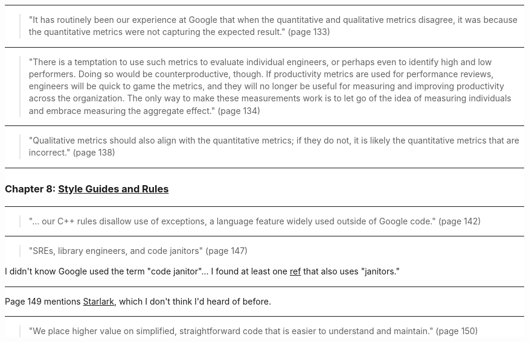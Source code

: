 
---

> "It has routinely been our experience at Google that when the
> quantitative and qualitative metrics disagree, it was because the
> quantitative metrics were not capturing the expected result." (page
> 133)


---

> "There is a temptation to use such metrics to evaluate individual
> engineers, or perhaps even to identify high and low performers.
> Doing so would be counterproductive, though. If productivity metrics
> are used for performance reviews, engineers will be quick to game
> the metrics, and they will no longer be useful for measuring and
> improving productivity across the organization. The only way to make
> these measurements work is to let go of the idea of measuring
> individuals and embrace measuring the aggregate effect." (page 134)


---

> "Qualitative metrics should also align with the quantitative
> metrics; if they do not, it is likely the quantitative metrics that
> are incorrect." (page 138)


---

### Chapter 8: <a href="#ch8" name="ch8">Style Guides and Rules</a>


---

> "... our C++ rules disallow use of exceptions, a language feature
> widely used outside of Google code." (page 142)


---

> "SREs, library engineers, and code janitors" (page 147)

I didn't know Google used the term "code janitor"... I found at least
one [ref][] that also uses "janitors."

[ref]: https://static.googleusercontent.com/media/research.google.com/en//pubs/archive/37755.pdf


---

Page 149 mentions [Starlark][], which I don't think I'd heard of
before.

[Starlark]: https://github.com/bazelbuild/starlark


---

> "We place higher value on simplified, straightforward code that is
> easier to understand and maintain." (page 150)


[this]: https://www.oreilly.com/library/view/software-engineering-at/9781492082781/
[Debugging Teams]: /20151118-debugging_teams/
[Peopleware]: /20200523-peopleware_productive_projects_and_teams/
[Jeff Dean facts]: https://tilde.news/s/zghf2x/what_are_all_jeff_dean_facts
[Bootstrapping Organizations Into the 21st Century]: https://www.dougengelbart.org/content/view/115/000/
[BRAC]: https://en.wikipedia.org/wiki/Basic_rest%E2%80%93activity_cycle
[Cassie Kozyrkov]: https://en.wikipedia.org/wiki/Cassie_Kozyrkov
[HEART framework]: https://www.productplan.com/glossary/heart-framework/
[On the cruelty of really teaching computing science]: https://www.cs.utexas.edu/users/EWD/transcriptions/EWD10xx/EWD1036.html
[ones]: https://google.github.io/styleguide/pyguide#38-comments-and-docstrings
[yapf]: https://github.com/google/yapf
[black]: https://github.com/psf/black
[Google Testing Blog]: https://testing.googleblog.com/
[Use the front door first]: http://xunitpatterns.com/Principles%20of%20Test%20Automation.html#Use%20the%20Front%20Door%20First
[history]: https://mike-bland.com/2012/06/21/chris-jay-continuous-build.html
[consumer-driven contracts]: https://martinfowler.com/articles/consumerDrivenContracts.html
[Go source]: https://github.com/googleapis/google-cloud-go/blob/master/rpcreplay/doc.go
[bug bashes]: https://en.wikipedia.org/wiki/Bug_bash
[Catzilla]: https://www.infoq.com/news/2019/06/chaos-community-day-v4/
[Chaos Monkey]: https://netflix.github.io/chaosmonkey/
[Dapper]: https://research.google/pubs/pub36356/
[alert fatigue]: https://psnet.ahrq.gov/primer/alert-fatigue
[package]: https://pypi.org/project/deprecation/
[DORA]: https://www.devops-research.com/research.html "DevOps Research and Assessment organization"
[diamond dependencies]: https://jlbp.dev/what-is-a-diamond-dependency-conflict
[on Wikipedia]: https://en.wikipedia.org/wiki/Google_Code_Search
[public Google code search]: https://developers.google.com/code-search
[open source]: https://github.com/google/re2
[Python wrapper]: https://pypi.org/project/google-re2/
[Grok]: https://en.wikipedia.org/wiki/Google_Kythe#Grok
[Kythe]: https://kythe.io/
[web log analyzer]: https://en.wikipedia.org/wiki/Analog_(program)
[surprising reference]: https://github.com/Tendrl/documentation/wiki/Best-Practices-for-Response-Times-and-Latency
[old internal Google code search]: https://github.com/google/codesearch
[Russ Cox]: https://swtch.com/~rsc/regexp/regexp4.html
[searching 1.5TB/s]: https://www.scalyr.com/blog/searching-1tb-sec-systems-engineering-before-algorithms/
[a bunch on substring matching]: https://web.archive.org/web/20190830155843/volnitsky.com/project/str_search
[suffix array]: https://en.wikipedia.org/wiki/Suffix_array
[make]: https://en.wikipedia.org/wiki/Make_(software)
[Buck]: https://buck.build/
[Pants]: https://www.pantsbuild.org/
[Bazel]: https://bazel.build/
[Airflow]: https://airflow.apache.org/docs/apache-airflow/stable/index.html
[etc.]: https://github.com/ajschumacher/ajschumacher.github.io/issues/86
[old version]: https://v1.pantsbuild.org/build_files.html
[Gazelle]: https://github.com/bazelbuild/bazel-gazelle
[_One-Version Rule_]: https://opensource.google/docs/thirdparty/oneversion/
[table]: https://github.com/jhuangtw/xg2xg
[Tricorder]: https://research.google/pubs/pub43322/ "Tricorder: Building a Program Analysis Ecosystem"
[Refaster]: https://github.com/google/Refaster
[Error Prone]: https://errorprone.info/
[one definition rule]: https://en.cppreference.com/w/cpp/language/definition
[Clojure]: https://www.youtube.com/watch?v=oyLBGkS5ICk&ab_channel=ClojureTV
[Boost]: https://www.boost.org/
[gemmlowp]: https://github.com/google/gemmlowp
[unsatisfying]: https://en.wikipedia.org/wiki/Boolean_satisfiability_problem
[gflags]: https://github.com/gflags/gflags
[Rosie]: https://opensource.google/docs/glossary/#rosie
[von Moltke]: https://en.wikiquote.org/wiki/Helmuth_von_Moltke_the_Elder
[Prometheus]: https://prometheus.io/
[Grafana]: https://github.com/grafana/grafana
[LMCTFY]: https://github.com/google/lmctfy
[Singularity]: https://en.wikipedia.org/wiki/Singularity_(software)
[Firecracker]: https://firecracker-microvm.github.io/
[jitter]: https://aws.amazon.com/blogs/architecture/exponential-backoff-and-jitter/
[OpenWhisk]: https://openwhisk.apache.org/
[Knative]: https://knative.dev/
[Zimki]: https://en.wikipedia.org/wiki/Platform_as_a_service